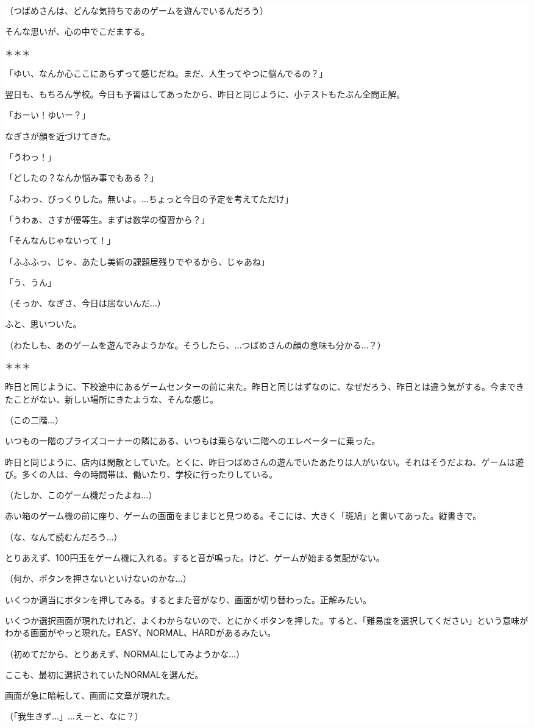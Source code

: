 （つばめさんは、どんな気持ちであのゲームを遊んでいるんだろう）

そんな思いが、心の中でこだまする。

＊＊＊

「ゆい、なんか心ここにあらずって感じだね。まだ、人生ってやつに悩んでるの？」

翌日も、もちろん学校。今日も予習はしてあったから、昨日と同じように、小テストもたぶん全問正解。

「おーい！ゆいー？」

なぎさが顔を近づけてきた。

「うわっ！」

「どしたの？なんか悩み事でもある？」

「ふわっ、びっくりした。無いよ。…ちょっと今日の予定を考えてただけ」

「うわぁ、さすが優等生。まずは数学の復習から？」

「そんなんじゃないって！」

「ふふふっ、じゃ、あたし美術の課題居残りでやるから、じゃあね」

「う、うん」

（そっか、なぎさ、今日は居ないんだ…）

ふと、思いついた。

（わたしも、あのゲームを遊んでみようかな。そうしたら、…つばめさんの顔の意味も分かる…？）

＊＊＊

昨日と同じように、下校途中にあるゲームセンターの前に来た。昨日と同じはずなのに、なぜだろう、昨日とは違う気がする。今まできたことがない、新しい場所にきたような、そんな感じ。

（この二階…）

いつもの一階のプライズコーナーの隣にある、いつもは乗らない二階へのエレベーターに乗った。

昨日と同じように、店内は閑散としていた。とくに、昨日つばめさんの遊んでいたあたりは人がいない。それはそうだよね、ゲームは遊び。多くの人は、今の時間帯は、働いたり、学校に行ったりしている。

（たしか、このゲーム機だったよね…）

赤い箱のゲーム機の前に座り、ゲームの画面をまじまじと見つめる。そこには、大きく「斑鳩」と書いてあった。縦書きで。

（な、なんて読むんだろう…）

とりあえず、100円玉をゲーム機に入れる。すると音が鳴った。けど、ゲームが始まる気配がない。

（何か、ボタンを押さないといけないのかな…）

いくつか適当にボタンを押してみる。するとまた音がなり、画面が切り替わった。正解みたい。

いくつか選択画面が現れたけれど、よくわからないので、とにかくボタンを押した。すると、「難易度を選択してください」という意味がわかる画面がやっと現れた。EASY、NORMAL、HARDがあるみたい。

（初めてだから、とりあえず、NORMALにしてみようかな…）

ここも、最初に選択されていたNORMALを選んだ。

画面が急に暗転して、画面に文章が現れた。

（「我生きず…」…えーと、なに？）
